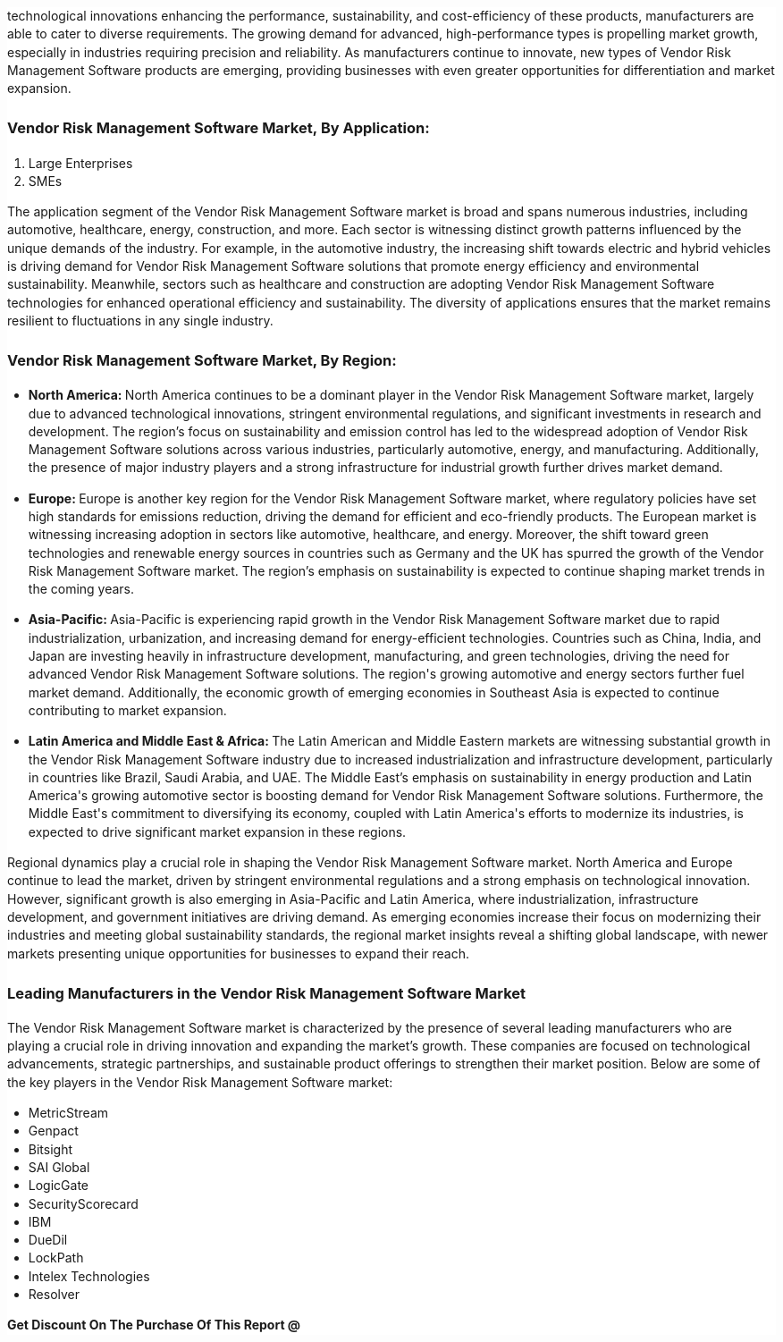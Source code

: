 technological innovations enhancing the performance, sustainability, and cost-efficiency of these products, manufacturers are able to cater to diverse requirements. The growing demand for advanced, high-performance types is propelling market growth, especially in industries requiring precision and reliability. As manufacturers continue to innovate, new types of Vendor Risk Management Software products are emerging, providing businesses with even greater opportunities for differentiation and market expansion.</p><h3>Vendor Risk Management Software Market,&nbsp;By Application:</h3><ol><li>Large Enterprises<li> SMEs</li></ol><p>The application segment of the Vendor Risk Management Software market is broad and spans numerous industries, including automotive, healthcare, energy, construction, and more. Each sector is witnessing distinct growth patterns influenced by the unique demands of the industry. For example, in the automotive industry, the increasing shift towards electric and hybrid vehicles is driving demand for Vendor Risk Management Software solutions that promote energy efficiency and environmental sustainability. Meanwhile, sectors such as healthcare and construction are adopting Vendor Risk Management Software technologies for enhanced operational efficiency and sustainability. The diversity of applications ensures that the market remains resilient to fluctuations in any single industry.</p><h3>Vendor Risk Management Software Market, By Region:</h3><ul><li><p><strong>North America:&nbsp;</strong>North America continues to be a dominant player in the Vendor Risk Management Software market, largely due to advanced technological innovations, stringent environmental regulations, and significant investments in research and development. The region&rsquo;s focus on sustainability and emission control has led to the widespread adoption of Vendor Risk Management Software solutions across various industries, particularly automotive, energy, and manufacturing. Additionally, the presence of major industry players and a strong infrastructure for industrial growth further drives market demand.</p></li><li><p><strong><strong>Europe:&nbsp;</strong></strong>Europe is another key region for the Vendor Risk Management Software market, where regulatory policies have set high standards for emissions reduction, driving the demand for efficient and eco-friendly products. The European market is witnessing increasing adoption in sectors like automotive, healthcare, and energy. Moreover, the shift toward green technologies and renewable energy sources in countries such as Germany and the UK has spurred the growth of the Vendor Risk Management Software market. The region&rsquo;s emphasis on sustainability is expected to continue shaping market trends in the coming years.</p></li><li><p><strong><strong>Asia-Pacific:&nbsp;</strong></strong>Asia-Pacific is experiencing rapid growth in the Vendor Risk Management Software market due to rapid industrialization, urbanization, and increasing demand for energy-efficient technologies. Countries such as China, India, and Japan are investing heavily in infrastructure development, manufacturing, and green technologies, driving the need for advanced Vendor Risk Management Software solutions. The region's growing automotive and energy sectors further fuel market demand. Additionally, the economic growth of emerging economies in Southeast Asia is expected to continue contributing to market expansion.</p></li><li><p><strong><strong>Latin America and Middle East &amp; Africa:&nbsp;</strong></strong>The Latin American and Middle Eastern markets are witnessing substantial growth in the Vendor Risk Management Software industry due to increased industrialization and infrastructure development, particularly in countries like Brazil, Saudi Arabia, and UAE. The Middle East&rsquo;s emphasis on sustainability in energy production and Latin America's growing automotive sector is boosting demand for Vendor Risk Management Software solutions. Furthermore, the Middle East's commitment to diversifying its economy, coupled with Latin America's efforts to modernize its industries, is expected to drive significant market expansion in these regions.</p></li></ul><p>Regional dynamics play a crucial role in shaping the Vendor Risk Management Software market. North America and Europe continue to lead the market, driven by stringent environmental regulations and a strong emphasis on technological innovation. However, significant growth is also emerging in Asia-Pacific and Latin America, where industrialization, infrastructure development, and government initiatives are driving demand. As emerging economies increase their focus on modernizing their industries and meeting global sustainability standards, the regional market insights reveal a shifting global landscape, with newer markets presenting unique opportunities for businesses to expand their reach.</p><h3><strong>Leading Manufacturers in the Vendor Risk Management Software Market</strong></h3><p>The Vendor Risk Management Software market is characterized by the presence of several leading manufacturers who are playing a crucial role in driving innovation and expanding the market&rsquo;s growth. These companies are focused on technological advancements, strategic partnerships, and sustainable product offerings to strengthen their market position. Below are some of the key players in the Vendor Risk Management Software market:</p></div><div class="article-main__content" data-test-id="publishing-text-block"><ul><li><span class="">MetricStream<li> Genpact<li> Bitsight<li> SAI Global<li> LogicGate<li> SecurityScorecard<li> IBM<li> DueDil<li> LockPath<li> Intelex Technologies<li> Resolver</span></li></ul></div><div class="article-main__content" data-test-id="publishing-text-block"><p><span class="font-[700]"><strong>Get Discount On The Purchase Of This Report @</strong>